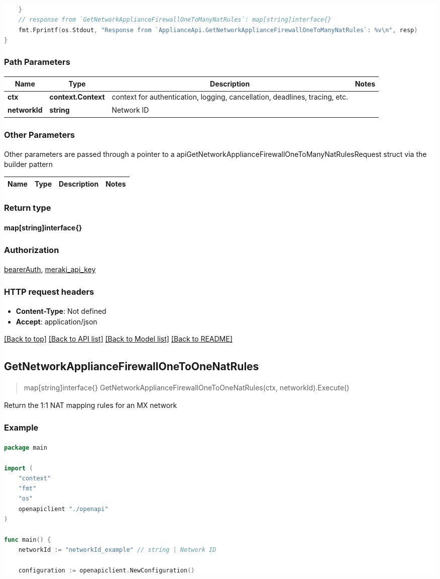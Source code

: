 ```go
    }
    // response from `GetNetworkApplianceFirewallOneToManyNatRules`: map[string]interface{}
    fmt.Fprintf(os.Stdout, "Response from `ApplianceApi.GetNetworkApplianceFirewallOneToManyNatRules`: %v\n", resp)
}
```

### Path Parameters


Name | Type | Description  | Notes
------------- | ------------- | ------------- | -------------
**ctx** | **context.Context** | context for authentication, logging, cancellation, deadlines, tracing, etc.
**networkId** | **string** | Network ID | 

### Other Parameters

Other parameters are passed through a pointer to a apiGetNetworkApplianceFirewallOneToManyNatRulesRequest struct via the builder pattern


Name | Type | Description  | Notes
------------- | ------------- | ------------- | -------------


### Return type

**map[string]interface{}**

### Authorization

[bearerAuth](../README.md#bearerAuth), [meraki_api_key](../README.md#meraki_api_key)

### HTTP request headers

- **Content-Type**: Not defined
- **Accept**: application/json

[[Back to top]](#) [[Back to API list]](../README.md#documentation-for-api-endpoints)
[[Back to Model list]](../README.md#documentation-for-models)
[[Back to README]](../README.md)


## GetNetworkApplianceFirewallOneToOneNatRules

> map[string]interface{} GetNetworkApplianceFirewallOneToOneNatRules(ctx, networkId).Execute()

Return the 1:1 NAT mapping rules for an MX network



### Example

```go
package main

import (
    "context"
    "fmt"
    "os"
    openapiclient "./openapi"
)

func main() {
    networkId := "networkId_example" // string | Network ID

    configuration := openapiclient.NewConfiguration()
```